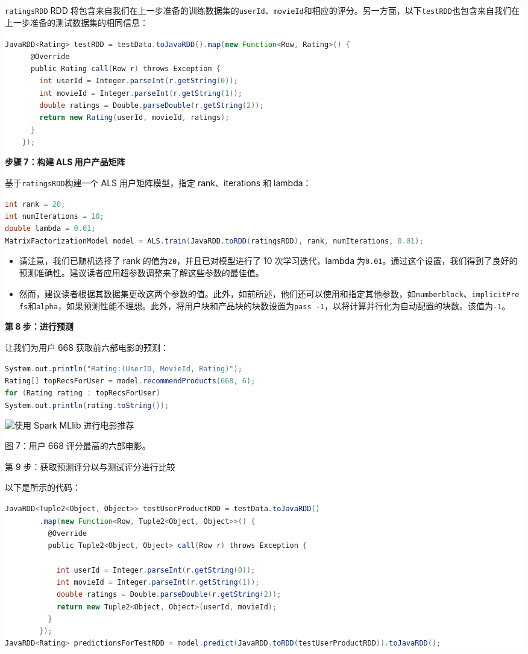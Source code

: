 `ratingsRDD` RDD 将包含来自我们在上一步准备的训练数据集的`userId`、`movieId`和相应的评分。另一方面，以下`testRDD`也包含来自我们在上一步准备的测试数据集的相同信息：

```scala
JavaRDD<Rating> testRDD = testData.toJavaRDD().map(new Function<Row, Rating>() { 
      @Override 
      public Rating call(Row r) throws Exception { 
        int userId = Integer.parseInt(r.getString(0)); 
        int movieId = Integer.parseInt(r.getString(1)); 
        double ratings = Double.parseDouble(r.getString(2)); 
        return new Rating(userId, movieId, ratings); 
      } 
    }); 

```

**步骤 7：构建 ALS 用户产品矩阵**

基于`ratingsRDD`构建一个 ALS 用户矩阵模型，指定 rank、iterations 和 lambda：

```scala
int rank = 20; 
int numIterations = 10; 
double lambda = 0.01; 
MatrixFactorizationModel model = ALS.train(JavaRDD.toRDD(ratingsRDD), rank, numIterations, 0.01); 

```

+   请注意，我们已随机选择了 rank 的值为`20`，并且已对模型进行了 10 次学习迭代，lambda 为`0.01`。通过这个设置，我们得到了良好的预测准确性。建议读者应用超参数调整来了解这些参数的最佳值。

+   然而，建议读者根据其数据集更改这两个参数的值。此外，如前所述，他们还可以使用和指定其他参数，如`numberblock`、`implicitPrefs`和`alpha`，如果预测性能不理想。此外，将用户块和产品块的块数设置为`pass -1`，以将计算并行化为自动配置的块数。该值为`-1`。

**第 8 步：进行预测**

让我们为用户 668 获取前六部电影的预测：

```scala
System.out.println("Rating:(UserID, MovieId, Rating)"); 
Rating[] topRecsForUser = model.recommendProducts(668, 6); 
for (Rating rating : topRecsForUser) 
System.out.println(rating.toString()); 

```

![使用 Spark MLlib 进行电影推荐](https://github.com/OpenDocCN/freelearn-bigdata-zh/raw/master/docs/lgscl-ml-spark/img/00145.jpeg)

图 7：用户 668 评分最高的六部电影。

第 9 步：获取预测评分以与测试评分进行比较

以下是所示的代码：

```scala
JavaRDD<Tuple2<Object, Object>> testUserProductRDD = testData.toJavaRDD() 
        .map(new Function<Row, Tuple2<Object, Object>>() { 
          @Override 
          public Tuple2<Object, Object> call(Row r) throws Exception { 

            int userId = Integer.parseInt(r.getString(0)); 
            int movieId = Integer.parseInt(r.getString(1)); 
            double ratings = Double.parseDouble(r.getString(2)); 
            return new Tuple2<Object, Object>(userId, movieId); 
          } 
        }); 
JavaRDD<Rating> predictionsForTestRDD = model.predict(JavaRDD.toRDD(testUserProductRDD)).toJavaRDD(); 

```
